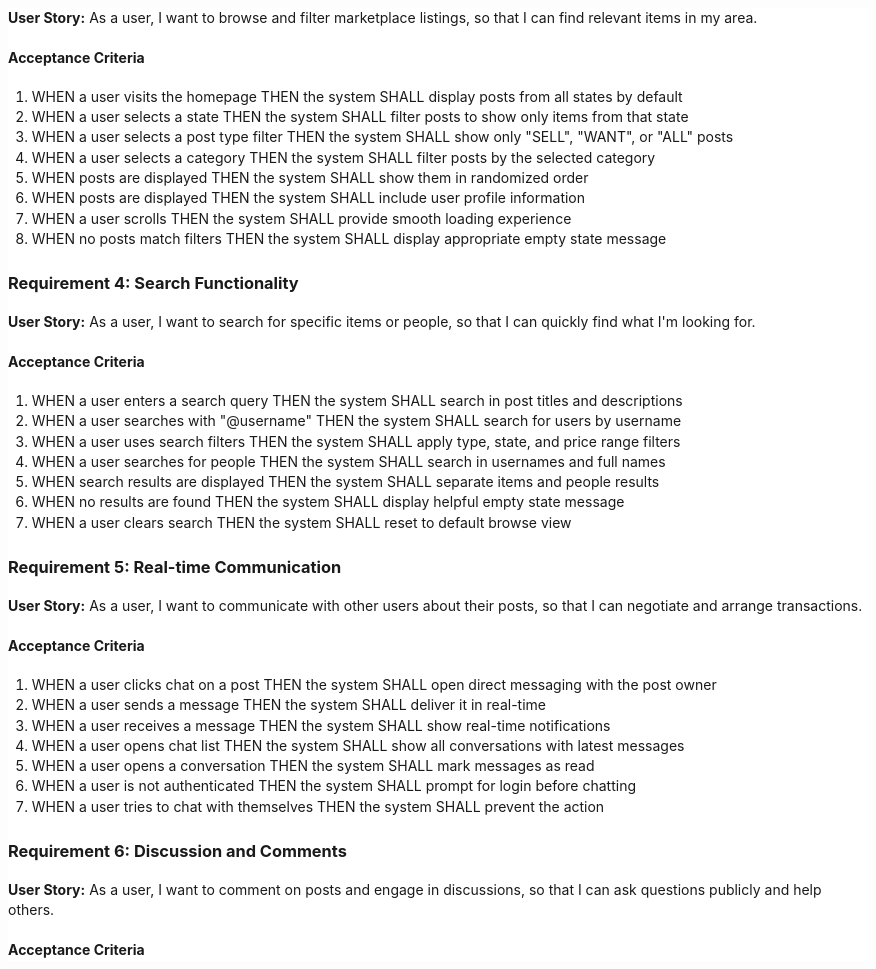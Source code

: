 **User Story:** As a user, I want to browse and filter marketplace listings, so that I can find relevant items in my area.

#### Acceptance Criteria

1. WHEN a user visits the homepage THEN the system SHALL display posts from all states by default
2. WHEN a user selects a state THEN the system SHALL filter posts to show only items from that state
3. WHEN a user selects a post type filter THEN the system SHALL show only "SELL", "WANT", or "ALL" posts
4. WHEN a user selects a category THEN the system SHALL filter posts by the selected category
5. WHEN posts are displayed THEN the system SHALL show them in randomized order
6. WHEN posts are displayed THEN the system SHALL include user profile information
7. WHEN a user scrolls THEN the system SHALL provide smooth loading experience
8. WHEN no posts match filters THEN the system SHALL display appropriate empty state message

### Requirement 4: Search Functionality

**User Story:** As a user, I want to search for specific items or people, so that I can quickly find what I'm looking for.

#### Acceptance Criteria

1. WHEN a user enters a search query THEN the system SHALL search in post titles and descriptions
2. WHEN a user searches with "@username" THEN the system SHALL search for users by username
3. WHEN a user uses search filters THEN the system SHALL apply type, state, and price range filters
4. WHEN a user searches for people THEN the system SHALL search in usernames and full names
5. WHEN search results are displayed THEN the system SHALL separate items and people results
6. WHEN no results are found THEN the system SHALL display helpful empty state message
7. WHEN a user clears search THEN the system SHALL reset to default browse view

### Requirement 5: Real-time Communication

**User Story:** As a user, I want to communicate with other users about their posts, so that I can negotiate and arrange transactions.

#### Acceptance Criteria

1. WHEN a user clicks chat on a post THEN the system SHALL open direct messaging with the post owner
2. WHEN a user sends a message THEN the system SHALL deliver it in real-time
3. WHEN a user receives a message THEN the system SHALL show real-time notifications
4. WHEN a user opens chat list THEN the system SHALL show all conversations with latest messages
5. WHEN a user opens a conversation THEN the system SHALL mark messages as read
6. WHEN a user is not authenticated THEN the system SHALL prompt for login before chatting
7. WHEN a user tries to chat with themselves THEN the system SHALL prevent the action

### Requirement 6: Discussion and Comments

**User Story:** As a user, I want to comment on posts and engage in discussions, so that I can ask questions publicly and help others.

#### Acceptance Criteria
